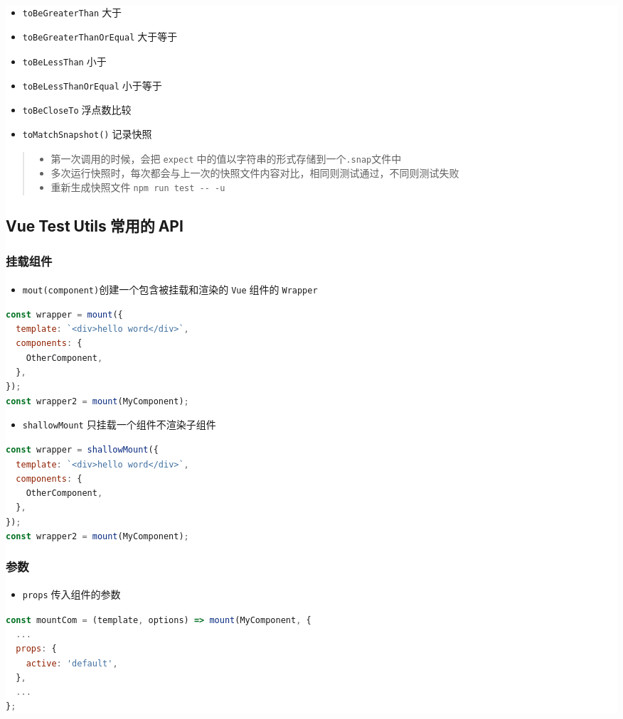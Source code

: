 - `toBeGreaterThan` 大于

- `toBeGreaterThanOrEqual` 大于等于

- `toBeLessThan` 小于

- `toBeLessThanOrEqual` 小于等于

- `toBeCloseTo` 浮点数比较

- `toMatchSnapshot()` 记录快照

> - 第一次调用的时候，会把 `expect` 中的值以字符串的形式存储到一个`.snap`文件中
> - 多次运行快照时，每次都会与上一次的快照文件内容对比，相同则测试通过，不同则测试失败
> - 重新生成快照文件 `npm run test -- -u`

## <a name="Vue Test Utils 常用的 API">Vue Test Utils 常用的 API</a>

### **挂载组件**

- `mout(component)`创建一个包含被挂载和渲染的 `Vue` 组件的 `Wrapper`

```javascript
const wrapper = mount({
  template: `<div>hello word</div>`,
  components: {
    OtherComponent,
  },
});
const wrapper2 = mount(MyComponent);
```

- `shallowMount` 只挂载一个组件不渲染子组件

```javascript
const wrapper = shallowMount({
  template: `<div>hello word</div>`,
  components: {
    OtherComponent,
  },
});
const wrapper2 = mount(MyComponent);
```

### **参数**

- `props` 传入组件的参数

```javascript
const mountCom = (template, options) => mount(MyComponent, {
  ...
  props: {
    active: 'default',
  },
  ...
};
```
